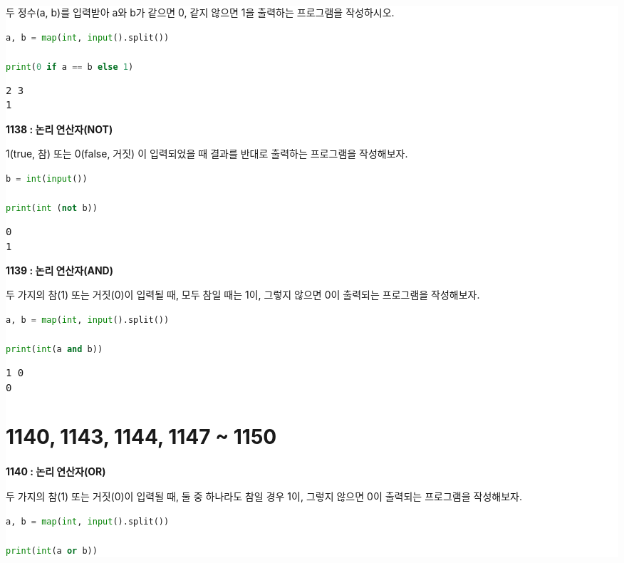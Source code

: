 두 정수(a, b)를 입력받아 a와 b가 같으면 0, 같지 않으면 1을 출력하는 프로그램을 작성하시오.



```python
a, b = map(int, input().split())

print(0 if a == b else 1)
```

<pre>
2 3
1
</pre>
<strong>1138 : 논리 연산자(NOT)</strong><br>

1(true, 참) 또는 0(false, 거짓) 이 입력되었을 때 결과를 반대로 출력하는 프로그램을 작성해보자.



```python
b = int(input())

print(int (not b))
```

<pre>
0
1
</pre>
<strong>1139 : 논리 연산자(AND)</strong><br>

두 가지의 참(1) 또는 거짓(0)이 입력될 때, 모두 참일 때는 1이, 그렇지 않으면 0이 출력되는 프로그램을 작성해보자.



```python
a, b = map(int, input().split())

print(int(a and b))
```

<pre>
1 0
0
</pre>
# 1140, 1143, 1144, 1147 ~ 1150


<strong>1140 : 논리 연산자(OR)</strong><br>

두 가지의 참(1) 또는 거짓(0)이 입력될 때, 둘 중 하나라도 참일 경우 1이, 그렇지 않으면 0이 출력되는 프로그램을 작성해보자.



```python
a, b = map(int, input().split())

print(int(a or b))
```
